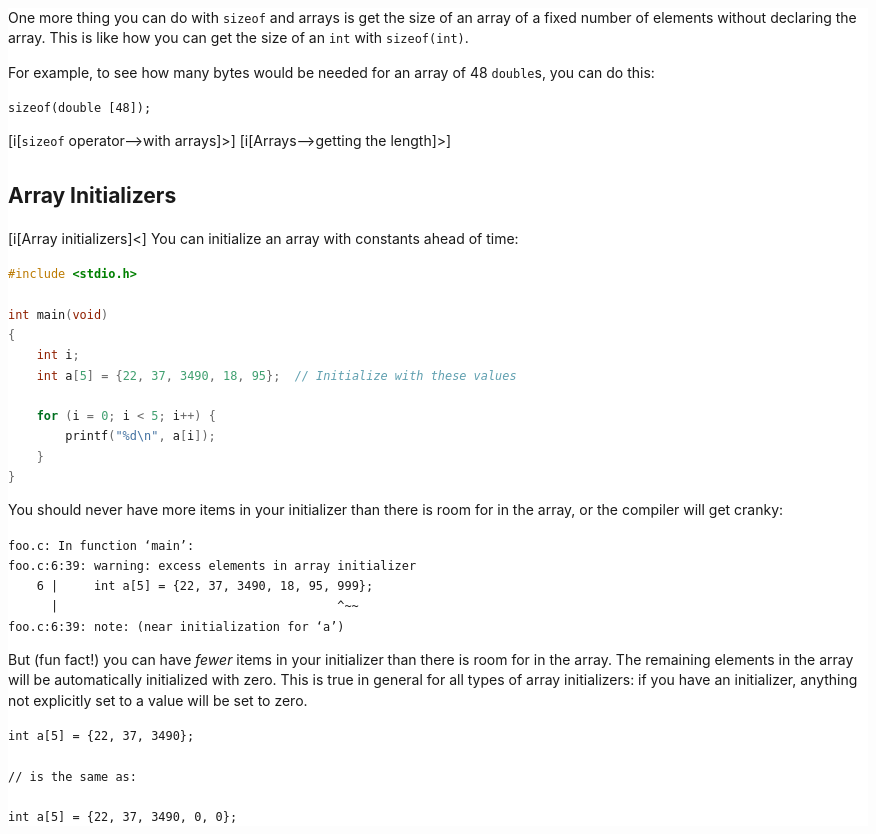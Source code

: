 One more thing you can do with `sizeof` and arrays is get the size of an
array of a fixed number of elements without declaring the array. This is
like how you can get the size of an `int` with `sizeof(int)`.

For example, to see how many bytes would be needed for an array of 48
`double`s, you can do this:

``` {.c}
sizeof(double [48]);
```
[i[`sizeof` operator-->with arrays]>]
[i[Arrays-->getting the length]>]

## Array Initializers

[i[Array initializers]<]
You can initialize an array with constants ahead of time:

``` {.c .numberLines}
#include <stdio.h>

int main(void)
{
    int i;
    int a[5] = {22, 37, 3490, 18, 95};  // Initialize with these values

    for (i = 0; i < 5; i++) {
        printf("%d\n", a[i]);
    }
}
```

You should never have more items in your initializer than there is room
for in the array, or the compiler will get cranky:

``` {.zsh}
foo.c: In function ‘main’:
foo.c:6:39: warning: excess elements in array initializer
    6 |     int a[5] = {22, 37, 3490, 18, 95, 999};
      |                                       ^~~
foo.c:6:39: note: (near initialization for ‘a’)
```

But (fun fact!) you can have _fewer_ items in your initializer than
there is room for in the array. The remaining elements in the array will
be automatically initialized with zero. This is true in general for all
types of array initializers: if you have an initializer, anything not
explicitly set to a value will be set to zero.

``` {.c}
int a[5] = {22, 37, 3490};

// is the same as:

int a[5] = {22, 37, 3490, 0, 0};
```
